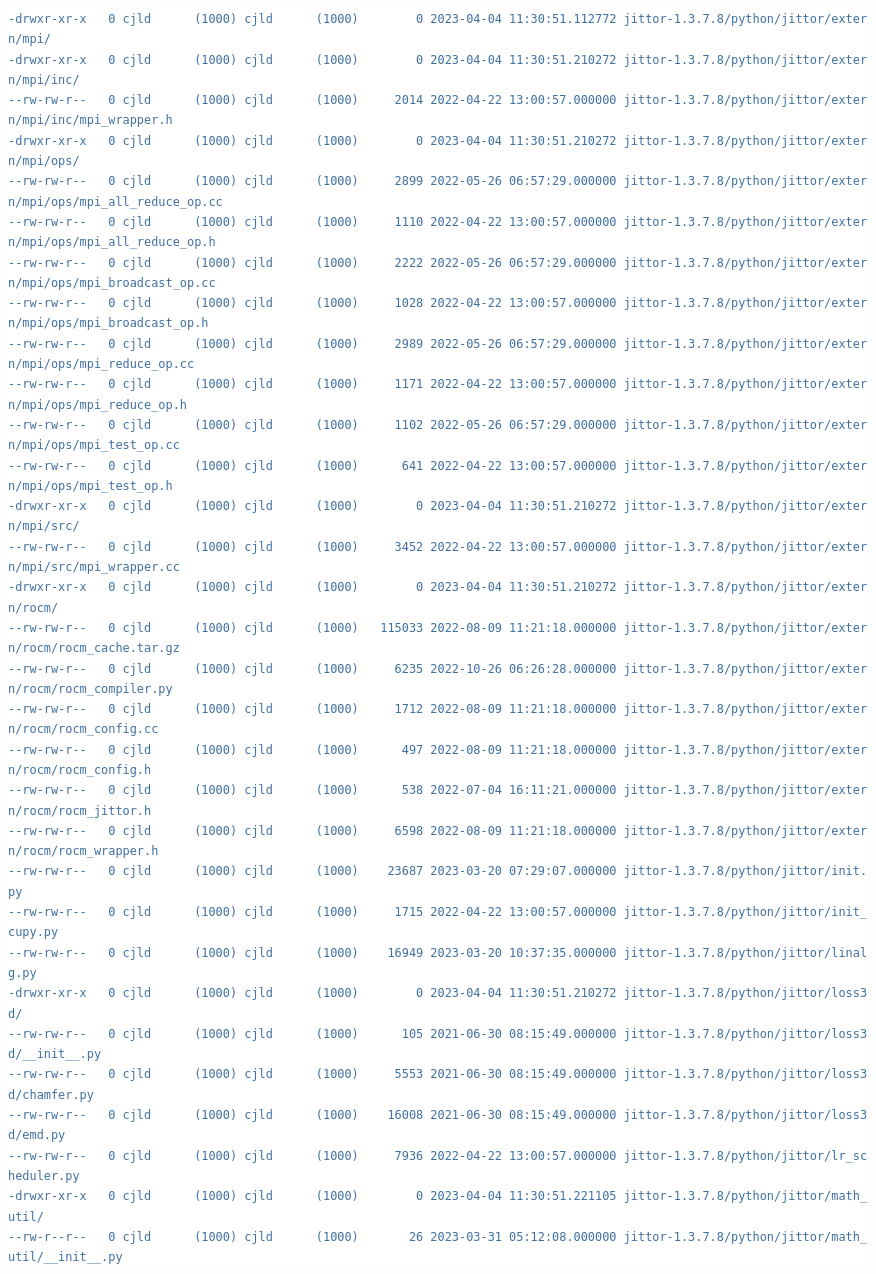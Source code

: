 ```diff
-drwxr-xr-x   0 cjld      (1000) cjld      (1000)        0 2023-04-04 11:30:51.112772 jittor-1.3.7.8/python/jittor/extern/mpi/
-drwxr-xr-x   0 cjld      (1000) cjld      (1000)        0 2023-04-04 11:30:51.210272 jittor-1.3.7.8/python/jittor/extern/mpi/inc/
--rw-rw-r--   0 cjld      (1000) cjld      (1000)     2014 2022-04-22 13:00:57.000000 jittor-1.3.7.8/python/jittor/extern/mpi/inc/mpi_wrapper.h
-drwxr-xr-x   0 cjld      (1000) cjld      (1000)        0 2023-04-04 11:30:51.210272 jittor-1.3.7.8/python/jittor/extern/mpi/ops/
--rw-rw-r--   0 cjld      (1000) cjld      (1000)     2899 2022-05-26 06:57:29.000000 jittor-1.3.7.8/python/jittor/extern/mpi/ops/mpi_all_reduce_op.cc
--rw-rw-r--   0 cjld      (1000) cjld      (1000)     1110 2022-04-22 13:00:57.000000 jittor-1.3.7.8/python/jittor/extern/mpi/ops/mpi_all_reduce_op.h
--rw-rw-r--   0 cjld      (1000) cjld      (1000)     2222 2022-05-26 06:57:29.000000 jittor-1.3.7.8/python/jittor/extern/mpi/ops/mpi_broadcast_op.cc
--rw-rw-r--   0 cjld      (1000) cjld      (1000)     1028 2022-04-22 13:00:57.000000 jittor-1.3.7.8/python/jittor/extern/mpi/ops/mpi_broadcast_op.h
--rw-rw-r--   0 cjld      (1000) cjld      (1000)     2989 2022-05-26 06:57:29.000000 jittor-1.3.7.8/python/jittor/extern/mpi/ops/mpi_reduce_op.cc
--rw-rw-r--   0 cjld      (1000) cjld      (1000)     1171 2022-04-22 13:00:57.000000 jittor-1.3.7.8/python/jittor/extern/mpi/ops/mpi_reduce_op.h
--rw-rw-r--   0 cjld      (1000) cjld      (1000)     1102 2022-05-26 06:57:29.000000 jittor-1.3.7.8/python/jittor/extern/mpi/ops/mpi_test_op.cc
--rw-rw-r--   0 cjld      (1000) cjld      (1000)      641 2022-04-22 13:00:57.000000 jittor-1.3.7.8/python/jittor/extern/mpi/ops/mpi_test_op.h
-drwxr-xr-x   0 cjld      (1000) cjld      (1000)        0 2023-04-04 11:30:51.210272 jittor-1.3.7.8/python/jittor/extern/mpi/src/
--rw-rw-r--   0 cjld      (1000) cjld      (1000)     3452 2022-04-22 13:00:57.000000 jittor-1.3.7.8/python/jittor/extern/mpi/src/mpi_wrapper.cc
-drwxr-xr-x   0 cjld      (1000) cjld      (1000)        0 2023-04-04 11:30:51.210272 jittor-1.3.7.8/python/jittor/extern/rocm/
--rw-rw-r--   0 cjld      (1000) cjld      (1000)   115033 2022-08-09 11:21:18.000000 jittor-1.3.7.8/python/jittor/extern/rocm/rocm_cache.tar.gz
--rw-rw-r--   0 cjld      (1000) cjld      (1000)     6235 2022-10-26 06:26:28.000000 jittor-1.3.7.8/python/jittor/extern/rocm/rocm_compiler.py
--rw-rw-r--   0 cjld      (1000) cjld      (1000)     1712 2022-08-09 11:21:18.000000 jittor-1.3.7.8/python/jittor/extern/rocm/rocm_config.cc
--rw-rw-r--   0 cjld      (1000) cjld      (1000)      497 2022-08-09 11:21:18.000000 jittor-1.3.7.8/python/jittor/extern/rocm/rocm_config.h
--rw-rw-r--   0 cjld      (1000) cjld      (1000)      538 2022-07-04 16:11:21.000000 jittor-1.3.7.8/python/jittor/extern/rocm/rocm_jittor.h
--rw-rw-r--   0 cjld      (1000) cjld      (1000)     6598 2022-08-09 11:21:18.000000 jittor-1.3.7.8/python/jittor/extern/rocm/rocm_wrapper.h
--rw-rw-r--   0 cjld      (1000) cjld      (1000)    23687 2023-03-20 07:29:07.000000 jittor-1.3.7.8/python/jittor/init.py
--rw-rw-r--   0 cjld      (1000) cjld      (1000)     1715 2022-04-22 13:00:57.000000 jittor-1.3.7.8/python/jittor/init_cupy.py
--rw-rw-r--   0 cjld      (1000) cjld      (1000)    16949 2023-03-20 10:37:35.000000 jittor-1.3.7.8/python/jittor/linalg.py
-drwxr-xr-x   0 cjld      (1000) cjld      (1000)        0 2023-04-04 11:30:51.210272 jittor-1.3.7.8/python/jittor/loss3d/
--rw-rw-r--   0 cjld      (1000) cjld      (1000)      105 2021-06-30 08:15:49.000000 jittor-1.3.7.8/python/jittor/loss3d/__init__.py
--rw-rw-r--   0 cjld      (1000) cjld      (1000)     5553 2021-06-30 08:15:49.000000 jittor-1.3.7.8/python/jittor/loss3d/chamfer.py
--rw-rw-r--   0 cjld      (1000) cjld      (1000)    16008 2021-06-30 08:15:49.000000 jittor-1.3.7.8/python/jittor/loss3d/emd.py
--rw-rw-r--   0 cjld      (1000) cjld      (1000)     7936 2022-04-22 13:00:57.000000 jittor-1.3.7.8/python/jittor/lr_scheduler.py
-drwxr-xr-x   0 cjld      (1000) cjld      (1000)        0 2023-04-04 11:30:51.221105 jittor-1.3.7.8/python/jittor/math_util/
--rw-r--r--   0 cjld      (1000) cjld      (1000)       26 2023-03-31 05:12:08.000000 jittor-1.3.7.8/python/jittor/math_util/__init__.py
```
